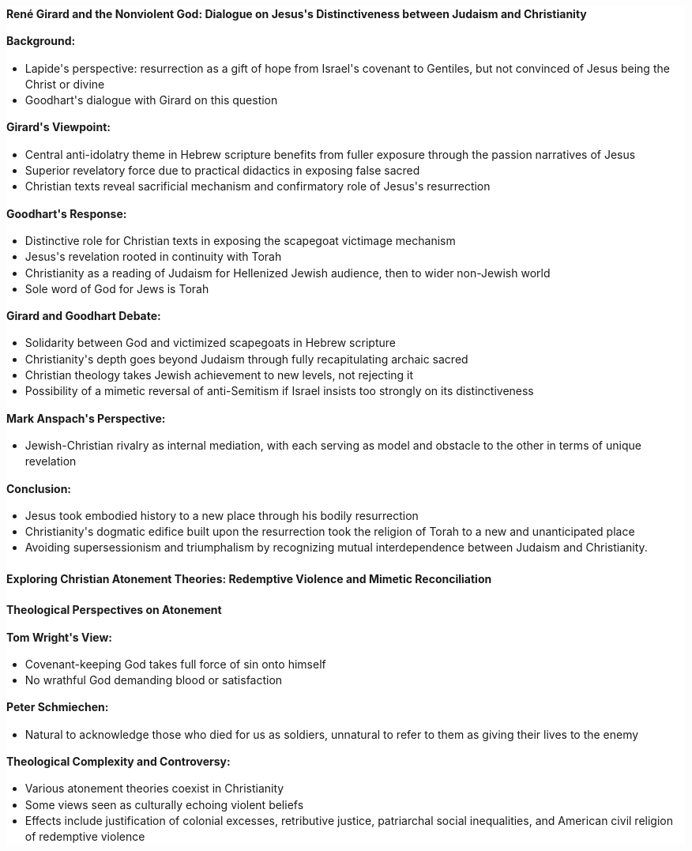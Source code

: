 **René Girard and the Nonviolent God: Dialogue on Jesus's Distinctiveness between Judaism and Christianity**

**Background:**
- Lapide's perspective: resurrection as a gift of hope from Israel's covenant to Gentiles, but not convinced of Jesus being the Christ or divine
- Goodhart's dialogue with Girard on this question

**Girard's Viewpoint:**
- Central anti-idolatry theme in Hebrew scripture benefits from fuller exposure through the passion narratives of Jesus
- Superior revelatory force due to practical didactics in exposing false sacred
- Christian texts reveal sacrificial mechanism and confirmatory role of Jesus's resurrection

**Goodhart's Response:**
- Distinctive role for Christian texts in exposing the scapegoat victimage mechanism
- Jesus's revelation rooted in continuity with Torah
- Christianity as a reading of Judaism for Hellenized Jewish audience, then to wider non-Jewish world
- Sole word of God for Jews is Torah

**Girard and Goodhart Debate:**
- Solidarity between God and victimized scapegoats in Hebrew scripture
- Christianity's depth goes beyond Judaism through fully recapitulating archaic sacred
- Christian theology takes Jewish achievement to new levels, not rejecting it
- Possibility of a mimetic reversal of anti-Semitism if Israel insists too strongly on its distinctiveness

**Mark Anspach's Perspective:**
- Jewish-Christian rivalry as internal mediation, with each serving as model and obstacle to the other in terms of unique revelation

**Conclusion:**
- Jesus took embodied history to a new place through his bodily resurrection
- Christianity's dogmatic edifice built upon the resurrection took the religion of Torah to a new and unanticipated place
- Avoiding supersessionism and triumphalism by recognizing mutual interdependence between Judaism and Christianity.


#### Exploring Christian Atonement Theories: Redemptive Violence and Mimetic Reconciliation

**Theological Perspectives on Atonement**

**Tom Wright's View:**
- Covenant-keeping God takes full force of sin onto himself
- No wrathful God demanding blood or satisfaction

**Peter Schmiechen:**
- Natural to acknowledge those who died for us as soldiers, unnatural to refer to them as giving their lives to the enemy

**Theological Complexity and Controversy:**
- Various atonement theories coexist in Christianity
- Some views seen as culturally echoing violent beliefs
- Effects include justification of colonial excesses, retributive justice, patriarchal social inequalities, and American civil religion of redemptive violence
